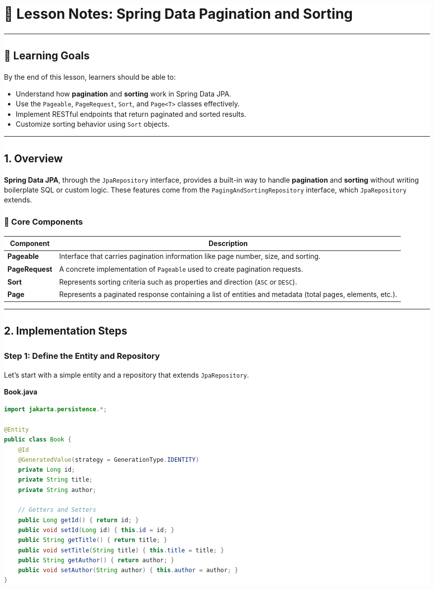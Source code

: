 # 📘 Lesson Notes: Spring Data Pagination and Sorting

---

## 🎯 Learning Goals

By the end of this lesson, learners should be able to:

* Understand how **pagination** and **sorting** work in Spring Data JPA.
* Use the `Pageable`, `PageRequest`, `Sort`, and `Page<T>` classes effectively.
* Implement RESTful endpoints that return paginated and sorted results.
* Customize sorting behavior using `Sort` objects.

---

## 1. Overview

**Spring Data JPA**, through the `JpaRepository` interface, provides a built-in way to handle **pagination** and **sorting** without writing boilerplate SQL or custom logic. These features come from the `PagingAndSortingRepository` interface, which `JpaRepository` extends.

### 🔹 Core Components

| Component       | Description                                                                                               |
| --------------- | --------------------------------------------------------------------------------------------------------- |
| **Pageable**    | Interface that carries pagination information like page number, size, and sorting.                        |
| **PageRequest** | A concrete implementation of `Pageable` used to create pagination requests.                               |
| **Sort**        | Represents sorting criteria such as properties and direction (`ASC` or `DESC`).                           |
| **Page<T>**     | Represents a paginated response containing a list of entities and metadata (total pages, elements, etc.). |

---

## 2. Implementation Steps

### Step 1: Define the Entity and Repository

Let’s start with a simple entity and a repository that extends `JpaRepository`.

**Book.java**

```java
import jakarta.persistence.*;

@Entity
public class Book {
    @Id
    @GeneratedValue(strategy = GenerationType.IDENTITY)
    private Long id;
    private String title;
    private String author;

    // Getters and Setters
    public Long getId() { return id; }
    public void setId(Long id) { this.id = id; }
    public String getTitle() { return title; }
    public void setTitle(String title) { this.title = title; }
    public String getAuthor() { return author; }
    public void setAuthor(String author) { this.author = author; }
}
```
